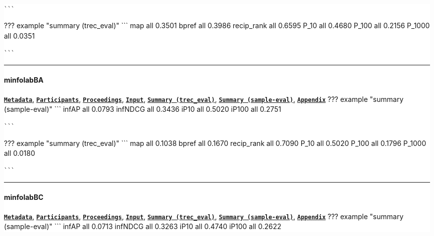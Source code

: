 	```
??? example "summary (trec_eval)"
	```
	map 			 all 0.3501 
	bpref 			 all 0.3986 
	recip_rank 		 all 0.6595 
	P_10 			 all 0.4680 
	P_100 			 all 0.2156 
	P_1000 			 all 0.0351 

	```
---
#### minfolabBA 
[**`Metadata`**](./runs.md#minfolabba), [**`Participants`**](./participants.md#infolabpm), [**`Proceedings`**](./proceedings.md#infolabpm-at-trec-2018-precision-medicine-track), [**`Input`**](https://trec.nist.gov/results/trec27/pm/input.minfolabBA.gz), [**`Summary (trec_eval)`**](https://trec.nist.gov/results/trec27/pm/summary.treceval.minfolabBA), [**`Summary (sample-eval)`**](https://trec.nist.gov/results/trec27/pm/summary.sample-eval.minfolabBA), [**`Appendix`**](https://trec.nist.gov/pubs/trec27/appendices/pm/minfolabBA.pdf)
??? example "summary (sample-eval)"
	```
	infAP 			 all 0.0793 
	infNDCG 		 all 0.3436 
	iP10 			 all 0.5020 
	iP100 			 all 0.2751 

	```
??? example "summary (trec_eval)"
	```
	map 			 all 0.1038 
	bpref 			 all 0.1670 
	recip_rank 		 all 0.7090 
	P_10 			 all 0.5020 
	P_100 			 all 0.1796 
	P_1000 			 all 0.0180 

	```
---
#### minfolabBC 
[**`Metadata`**](./runs.md#minfolabbc), [**`Participants`**](./participants.md#infolabpm), [**`Proceedings`**](./proceedings.md#infolabpm-at-trec-2018-precision-medicine-track), [**`Input`**](https://trec.nist.gov/results/trec27/pm/input.minfolabBC.gz), [**`Summary (trec_eval)`**](https://trec.nist.gov/results/trec27/pm/summary.treceval.minfolabBC), [**`Summary (sample-eval)`**](https://trec.nist.gov/results/trec27/pm/summary.sample-eval.minfolabBC), [**`Appendix`**](https://trec.nist.gov/pubs/trec27/appendices/pm/minfolabBC.pdf)
??? example "summary (sample-eval)"
	```
	infAP 			 all 0.0713 
	infNDCG 		 all 0.3263 
	iP10 			 all 0.4740 
	iP100 			 all 0.2622 
